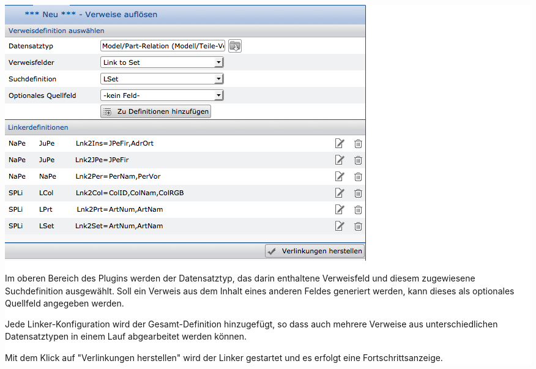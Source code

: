 ![Version:3.0.14;todo:Screen in English;Date:15.10.2016; Name:Implex.Linker](CortexImplex-Plugin-Linker.png)

Im oberen Bereich des Plugins werden der Datensatztyp, das darin enthaltene Verweisfeld und diesem zugewiesene Suchdefinition ausgewählt. Soll ein Verweis aus dem Inhalt eines anderen Feldes generiert werden, kann dieses als optionales Quellfeld angegeben werden.

Jede Linker-Konfiguration wird der Gesamt-Definition hinzugefügt, so dass auch mehrere Verweise aus unterschiedlichen Datensatztypen in einem Lauf abgearbeitet werden können.

Mit dem Klick auf "Verlinkungen herstellen" wird der Linker gestartet und es erfolgt eine Fortschrittsanzeige.
